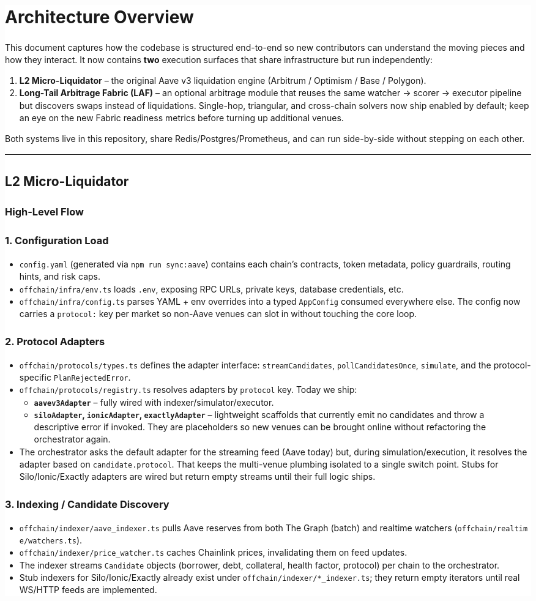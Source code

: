 # Architecture Overview

This document captures how the codebase is structured end-to-end so new contributors can understand the moving pieces and how they interact. It now contains **two** execution surfaces that share infrastructure but run independently:

1. **L2 Micro-Liquidator** – the original Aave v3 liquidation engine (Arbitrum / Optimism / Base / Polygon).
2. **Long-Tail Arbitrage Fabric (LAF)** – an optional arbitrage module that reuses the same watcher → scorer → executor pipeline but discovers swaps instead of liquidations. Single-hop, triangular, and cross-chain solvers now ship enabled by default; keep an eye on the new Fabric readiness metrics before turning up additional venues.

Both systems live in this repository, share Redis/Postgres/Prometheus, and can run side-by-side without stepping on each other.

---

## L2 Micro-Liquidator

### High-Level Flow

### 1. Configuration Load

- `config.yaml` (generated via `npm run sync:aave`) contains each chain’s contracts, token metadata, policy guardrails, routing hints, and risk caps.
- `offchain/infra/env.ts` loads `.env`, exposing RPC URLs, private keys, database credentials, etc.
- `offchain/infra/config.ts` parses YAML + env overrides into a typed `AppConfig` consumed everywhere else. The config now carries a `protocol:` key per market so non-Aave venues can slot in without touching the core loop.

### 2. Protocol Adapters

- `offchain/protocols/types.ts` defines the adapter interface: `streamCandidates`, `pollCandidatesOnce`, `simulate`, and the protocol-specific `PlanRejectedError`.
- `offchain/protocols/registry.ts` resolves adapters by `protocol` key. Today we ship:
  - **`aavev3Adapter`** – fully wired with indexer/simulator/executor.
  - **`siloAdapter`, `ionicAdapter`, `exactlyAdapter`** – lightweight scaffolds that currently emit no candidates and throw a descriptive error if invoked. They are placeholders so new venues can be brought online without refactoring the orchestrator again.
- The orchestrator asks the default adapter for the streaming feed (Aave today) but, during simulation/execution, it resolves the adapter based on `candidate.protocol`. That keeps the multi-venue plumbing isolated to a single switch point. Stubs for Silo/Ionic/Exactly adapters are wired but return empty streams until their full logic ships.

### 3. Indexing / Candidate Discovery

- `offchain/indexer/aave_indexer.ts` pulls Aave reserves from both The Graph (batch) and realtime watchers (`offchain/realtime/watchers.ts`).
- `offchain/indexer/price_watcher.ts` caches Chainlink prices, invalidating them on feed updates.
- The indexer streams `Candidate` objects (borrower, debt, collateral, health factor, protocol) per chain to the orchestrator.
- Stub indexers for Silo/Ionic/Exactly already exist under `offchain/indexer/*_indexer.ts`; they return empty iterators until real WS/HTTP feeds are implemented.
